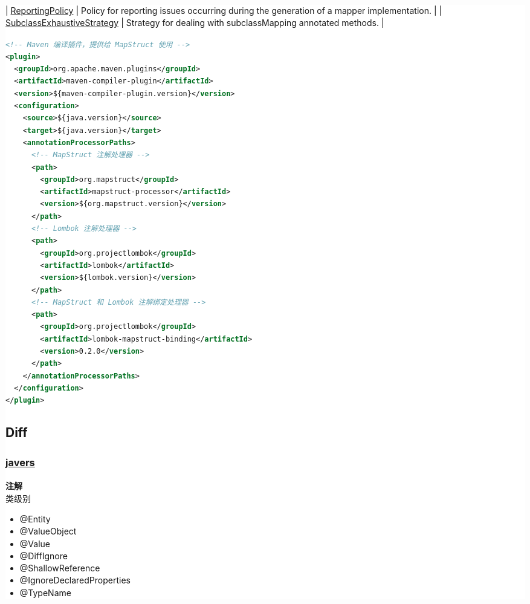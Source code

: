 | [ReportingPolicy](https://mapstruct.org/documentation/stable/api/org/mapstruct/ReportingPolicy.html) | Policy for reporting issues occurring during the generation of a mapper implementation. |
| [SubclassExhaustiveStrategy](https://mapstruct.org/documentation/stable/api/org/mapstruct/SubclassExhaustiveStrategy.html) | Strategy for dealing with subclassMapping annotated methods. |


```xml
<!-- Maven 编译插件，提供给 MapStruct 使用 -->
<plugin>
  <groupId>org.apache.maven.plugins</groupId>
  <artifactId>maven-compiler-plugin</artifactId>
  <version>${maven-compiler-plugin.version}</version>
  <configuration>
    <source>${java.version}</source>
    <target>${java.version}</target>
    <annotationProcessorPaths>
      <!-- MapStruct 注解处理器 -->
      <path>
        <groupId>org.mapstruct</groupId>
        <artifactId>mapstruct-processor</artifactId>
        <version>${org.mapstruct.version}</version>
      </path>
      <!-- Lombok 注解处理器 -->
      <path>
        <groupId>org.projectlombok</groupId>
        <artifactId>lombok</artifactId>
        <version>${lombok.version}</version>
      </path>
      <!-- MapStruct 和 Lombok 注解绑定处理器 -->
      <path>
        <groupId>org.projectlombok</groupId>
        <artifactId>lombok-mapstruct-binding</artifactId>
        <version>0.2.0</version>
      </path>
    </annotationProcessorPaths>
  </configuration>
</plugin>
```


## Diff
### [javers](https://github.com/javers/javers)

**注解**  <br />  类级别

- @Entity
- @ValueObject
- @Value
- @DiffIgnore
- @ShallowReference
- @IgnoreDeclaredProperties
- @TypeName
